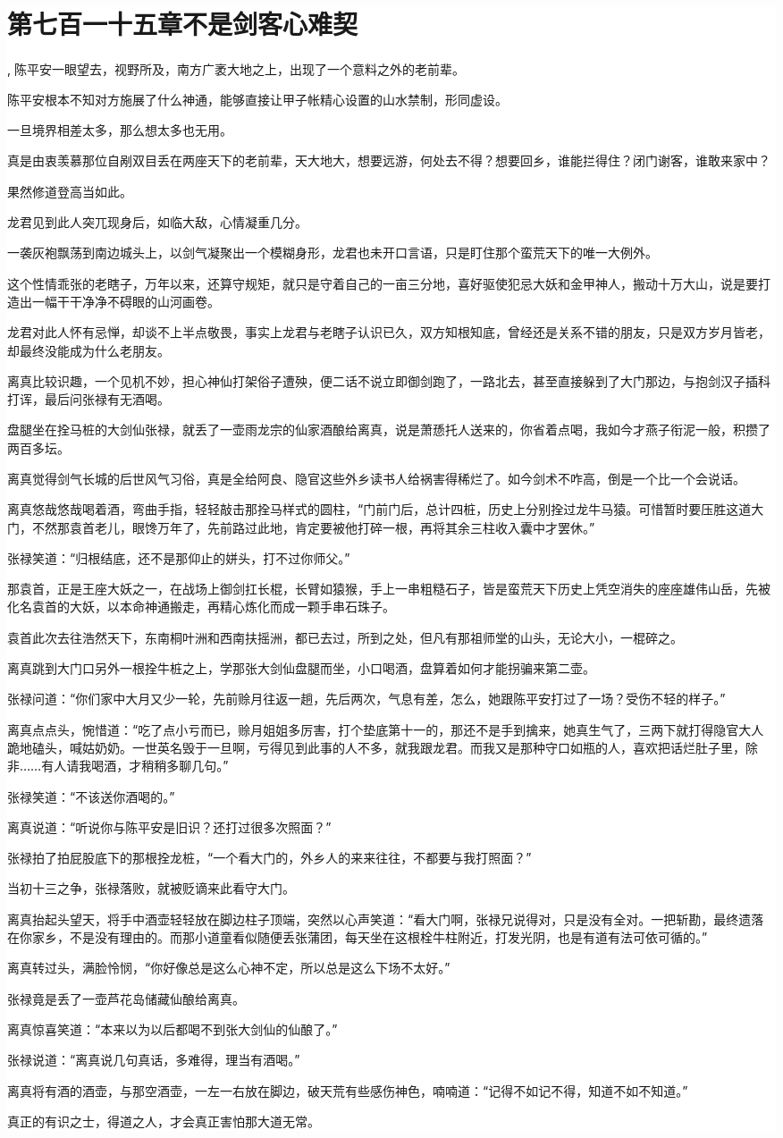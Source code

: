 # 第七百一十五章不是剑客心难契
,  陈平安一眼望去，视野所及，南方广袤大地之上，出现了一个意料之外的老前辈。

   陈平安根本不知对方施展了什么神通，能够直接让甲子帐精心设置的山水禁制，形同虚设。

   一旦境界相差太多，那么想太多也无用。

   真是由衷羡慕那位自剐双目丢在两座天下的老前辈，天大地大，想要远游，何处去不得？想要回乡，谁能拦得住？闭门谢客，谁敢来家中？

   果然修道登高当如此。

   龙君见到此人突兀现身后，如临大敌，心情凝重几分。

   一袭灰袍飘荡到南边城头上，以剑气凝聚出一个模糊身形，龙君也未开口言语，只是盯住那个蛮荒天下的唯一大例外。

   这个性情乖张的老瞎子，万年以来，还算守规矩，就只是守着自己的一亩三分地，喜好驱使犯忌大妖和金甲神人，搬动十万大山，说是要打造出一幅干干净净不碍眼的山河画卷。

   龙君对此人怀有忌惮，却谈不上半点敬畏，事实上龙君与老瞎子认识已久，双方知根知底，曾经还是关系不错的朋友，只是双方岁月皆老，却最终没能成为什么老朋友。

   离真比较识趣，一个见机不妙，担心神仙打架俗子遭殃，便二话不说立即御剑跑了，一路北去，甚至直接躲到了大门那边，与抱剑汉子插科打诨，最后问张禄有无酒喝。

   盘腿坐在拴马桩的大剑仙张禄，就丢了一壶雨龙宗的仙家酒酿给离真，说是萧愻托人送来的，你省着点喝，我如今才燕子衔泥一般，积攒了两百多坛。

   离真觉得剑气长城的后世风气习俗，真是全给阿良、隐官这些外乡读书人给祸害得稀烂了。如今剑术不咋高，倒是一个比一个会说话。

   离真悠哉悠哉喝着酒，弯曲手指，轻轻敲击那拴马样式的圆柱，“门前门后，总计四桩，历史上分别拴过龙牛马猿。可惜暂时要压胜这道大门，不然那袁首老儿，眼馋万年了，先前路过此地，肯定要被他打碎一根，再将其余三柱收入囊中才罢休。”

   张禄笑道：“归根结底，还不是那仰止的姘头，打不过你师父。”

   那袁首，正是王座大妖之一，在战场上御剑扛长棍，长臂如猿猴，手上一串粗糙石子，皆是蛮荒天下历史上凭空消失的座座雄伟山岳，先被化名袁首的大妖，以本命神通搬走，再精心炼化而成一颗手串石珠子。

   袁首此次去往浩然天下，东南桐叶洲和西南扶摇洲，都已去过，所到之处，但凡有那祖师堂的山头，无论大小，一棍碎之。

   离真跳到大门口另外一根拴牛桩之上，学那张大剑仙盘腿而坐，小口喝酒，盘算着如何才能拐骗来第二壶。

   张禄问道：“你们家中大月又少一轮，先前赊月往返一趟，先后两次，气息有差，怎么，她跟陈平安打过了一场？受伤不轻的样子。”

   离真点点头，惋惜道：“吃了点小亏而已，赊月姐姐多厉害，打个垫底第十一的，那还不是手到擒来，她真生气了，三两下就打得隐官大人跪地磕头，喊姑奶奶。一世英名毁于一旦啊，亏得见到此事的人不多，就我跟龙君。而我又是那种守口如瓶的人，喜欢把话烂肚子里，除非……有人请我喝酒，才稍稍多聊几句。”

   张禄笑道：“不该送你酒喝的。”

   离真说道：“听说你与陈平安是旧识？还打过很多次照面？”

   张禄拍了拍屁股底下的那根拴龙桩，“一个看大门的，外乡人的来来往往，不都要与我打照面？”

   当初十三之争，张禄落败，就被贬谪来此看守大门。

   离真抬起头望天，将手中酒壶轻轻放在脚边柱子顶端，突然以心声笑道：“看大门啊，张禄兄说得对，只是没有全对。一把斩勘，最终遗落在你家乡，不是没有理由的。而那小道童看似随便丢张蒲团，每天坐在这根栓牛柱附近，打发光阴，也是有道有法可依可循的。”

   离真转过头，满脸怜悯，“你好像总是这么心神不定，所以总是这么下场不太好。”

   张禄竟是丢了一壶芦花岛储藏仙酿给离真。

   离真惊喜笑道：“本来以为以后都喝不到张大剑仙的仙酿了。”

   张禄说道：“离真说几句真话，多难得，理当有酒喝。”

   离真将有酒的酒壶，与那空酒壶，一左一右放在脚边，破天荒有些感伤神色，喃喃道：“记得不如记不得，知道不如不知道。”

   真正的有识之士，得道之人，才会真正害怕那大道无常。
